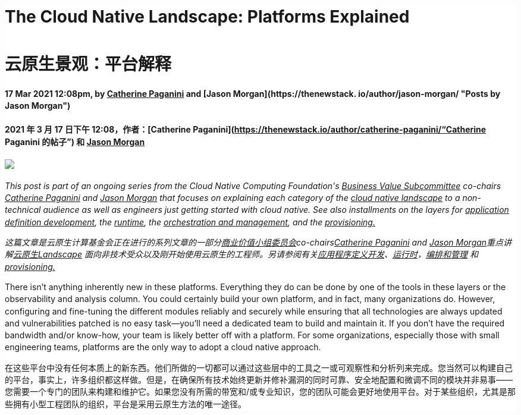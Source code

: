 # The Cloud Native Landscape: Platforms Explained

# 云原生景观：平台解释

#### 17 Mar 2021 12:08pm,   by [Catherine Paganini](https://thenewstack.io/author/catherine-paganini/ "Posts by Catherine Paganini") and [Jason Morgan](https://thenewstack. io/author/jason-morgan/ "Posts by Jason Morgan")

#### 2021 年 3 月 17 日下午 12:08，作者：[Catherine Paganini](https://thenewstack.io/author/catherine-paganini/“Catherine Paganini 的帖子”) 和 [Jason Morgan](https://thenewstack.io/author/jason-morgan/“杰森摩根的帖子”)

![](https://cdn.thenewstack.io/media/2021/03/2244406d-background-1126047_640.jpg)

_This post is part of an ongoing series from the Cloud Native Computing Foundation's_ [_Business Value Subcommittee_](https://lists.cncf.io/g/cncf-business-value) _co-chairs_ [_Catherine Paganini_](https://landscape.cncf.io/category=coordination-service-discovery&grouping=category) _and_ [_Jason Morgan_](https://thenewstack.io/author/jason-morgan/) _that focuses on explaining each category of the [cloud native landscape](https://thenewstack.io/an-introduction-to-the-cloud-native-landscape/) to a non-technical audience as well as engineers just getting started with cloud native. See also installments on the layers for [application definition development](https://thenewstack.io/the-cloud-native-landscape-the-application-definition-and-development-layer/), the [runtime](https://thenewstack.io/the-cloud-native-landscape-the-runtime-layer-explained/), the [orchestration and management](https://thenewstack.io/the-cloud-native-landscape-the-orchestration-and-management-layer/), and the [provisioning.](https://thenewstack.io/the-cloud-native-landscape-the-provisioning-layer-explained/)_

_这篇文章是云原生计算基金会正在进行的系列文章的一部分_[_商业价值小组委员会_](https://lists.cncf.io/g/cncf-business-value)_co-chairs_[_Catherine Paganini_](https://landscape.cncf.io/category=coordination-service-discovery&grouping=category) _and_ [_Jason Morgan_](https://thenewstack.io/author/jason-morgan/)_重点讲解[云原生Landscape](https://thenewstack.io/an-introduction-to-the-cloud-native-landscape/) 面向非技术受众以及刚开始使用云原生的工程师。另请参阅有关[应用程序定义开发](https://thenewstack.io/the-cloud-native-landscape-the-application-definition-and-development-layer/)、[运行时](https://thenewstack.io/the-cloud-native-landscape-the-runtime-layer-explained/)，[编排和管理](https://thenewstack.io/the-cloud-native-landscape-the-orchestration-and-management-layer/) 和 [provisioning.](https://thenewstack.io/the-cloud-native-landscape-the-provisioning-layer-explained/)_

There isn’t anything inherently new in these platforms. Everything they do can be done by one of the tools in these layers or the observability and analysis column. You could certainly build your own platform, and in fact, many organizations do. However, configuring and fine-tuning the different modules reliably and securely while ensuring that all technologies are always updated and vulnerabilities patched is no easy task—you’ll need a dedicated team to build and maintain it. If you don’t have the required bandwidth and/or know-how, your team is likely better off with a platform. For some organizations, especially those with small engineering teams, platforms are the only way to adopt a cloud native approach.

在这些平台中没有任何本质上的新东西。他们所做的一切都可以通过这些层中的工具之一或可观察性和分析列来完成。您当然可以构建自己的平台，事实上，许多组织都这样做。但是，在确保所有技术始终更新并修补漏洞的同时可靠、安全地配置和微调不同的模块并非易事——您需要一个专门的团队来构建和维护它。如果您没有所需的带宽和/或专业知识，您的团队可能会更好地使用平台。对于某些组织，尤其是那些拥有小型工程团队的组织，平台是采用云原生方法的唯一途径。
